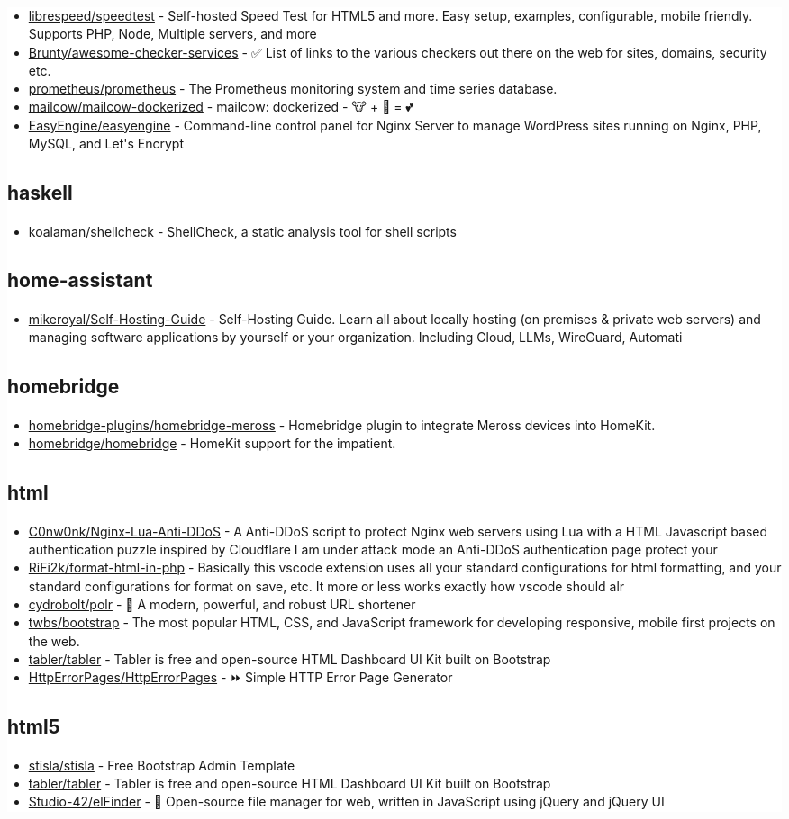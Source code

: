 - [librespeed/speedtest](https://github.com/librespeed/speedtest) - Self-hosted Speed Test for HTML5 and more. Easy setup, examples, configurable, mobile friendly. Supports PHP, Node, Multiple servers, and more
- [Brunty/awesome-checker-services](https://github.com/Brunty/awesome-checker-services) - ✅ List of links to the various checkers out there on the web for sites, domains, security etc.
- [prometheus/prometheus](https://github.com/prometheus/prometheus) - The Prometheus monitoring system and time series database.
- [mailcow/mailcow-dockerized](https://github.com/mailcow/mailcow-dockerized) - mailcow: dockerized - 🐮 + 🐋 = 💕
- [EasyEngine/easyengine](https://github.com/EasyEngine/easyengine) - Command-line control panel for Nginx Server to manage WordPress sites running on Nginx, PHP, MySQL, and Let's Encrypt

## haskell 

- [koalaman/shellcheck](https://github.com/koalaman/shellcheck) - ShellCheck, a static analysis tool for shell scripts

## home-assistant 

- [mikeroyal/Self-Hosting-Guide](https://github.com/mikeroyal/Self-Hosting-Guide) - Self-Hosting Guide. Learn all about  locally hosting (on premises & private web servers) and managing software applications by yourself or your organization. Including Cloud, LLMs, WireGuard, Automati

## homebridge 

- [homebridge-plugins/homebridge-meross](https://github.com/homebridge-plugins/homebridge-meross) - Homebridge plugin to integrate Meross devices into HomeKit.
- [homebridge/homebridge](https://github.com/homebridge/homebridge) - HomeKit support for the impatient.

## html 

- [C0nw0nk/Nginx-Lua-Anti-DDoS](https://github.com/C0nw0nk/Nginx-Lua-Anti-DDoS) - A Anti-DDoS script to protect Nginx web servers using Lua with a HTML Javascript based authentication puzzle inspired by Cloudflare I am under attack mode an Anti-DDoS authentication page protect your
- [RiFi2k/format-html-in-php](https://github.com/RiFi2k/format-html-in-php) - Basically this vscode extension uses all your standard configurations for html formatting, and your standard configurations for format on save, etc. It more or less works exactly how vscode should alr
- [cydrobolt/polr](https://github.com/cydrobolt/polr) - :aerial_tramway: A modern, powerful, and robust URL shortener
- [twbs/bootstrap](https://github.com/twbs/bootstrap) - The most popular HTML, CSS, and JavaScript framework for developing responsive, mobile first projects on the web.
- [tabler/tabler](https://github.com/tabler/tabler) - Tabler is free and open-source HTML Dashboard UI Kit built on Bootstrap
- [HttpErrorPages/HttpErrorPages](https://github.com/HttpErrorPages/HttpErrorPages) - :fast_forward: Simple HTTP Error Page Generator

## html5 

- [stisla/stisla](https://github.com/stisla/stisla) - Free Bootstrap Admin Template
- [tabler/tabler](https://github.com/tabler/tabler) - Tabler is free and open-source HTML Dashboard UI Kit built on Bootstrap
- [Studio-42/elFinder](https://github.com/Studio-42/elFinder) - 📁 Open-source file manager for web, written in JavaScript using jQuery and jQuery UI
